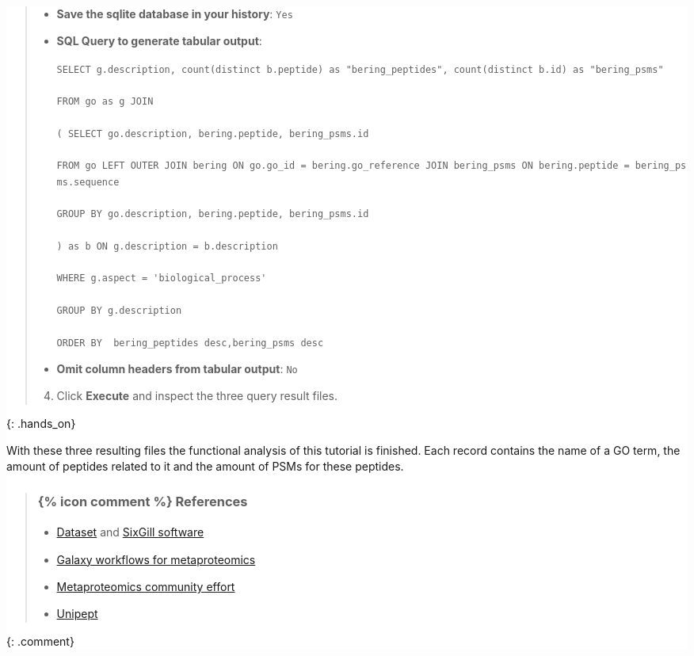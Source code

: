 >
>    - **Save the sqlite database in your history**: `Yes`
>
>    - **SQL Query to generate tabular output**:
>
>          SELECT g.description, count(distinct b.peptide) as "bering_peptides", count(distinct b.id) as "bering_psms"
>
>          FROM go as g JOIN
>
>          ( SELECT go.description, bering.peptide, bering_psms.id
>
>          FROM go LEFT OUTER JOIN bering ON go.go_id = bering.go_reference JOIN bering_psms ON bering.peptide = bering_psms.sequence
>
>          GROUP BY go.description, bering.peptide, bering_psms.id
>
>          ) as b ON g.description = b.description
>
>          WHERE g.aspect = 'biological_process'
>
>          GROUP BY g.description
>
>          ORDER BY  bering_peptides desc,bering_psms desc
>
>    - **Omit column headers from tabular output**: `No`
>
> 4. Click **Execute** and inspect the three query result files.
>
{: .hands_on}

With these three resulting files the functional analysis of this tutorial is finished. Each record contains the name of a GO term, the amount of peptides
related to it and the amount of PSMs for these peptides.

> ### {% icon comment %} References
>
> - [Dataset](https://www.ncbi.nlm.nih.gov/pubmed/27824341) and [SixGill software](https://www.ncbi.nlm.nih.gov/pubmed/27396978)
>
> - [Galaxy workflows for metaproteomics](https://www.ncbi.nlm.nih.gov/pubmed/26058579)
>
> - [Metaproteomics community effort](https://z.umn.edu/gcc2017mporal)
>
> - [Unipept](https://www.ncbi.nlm.nih.gov/pubmed/28552653)
>
{: .comment}

